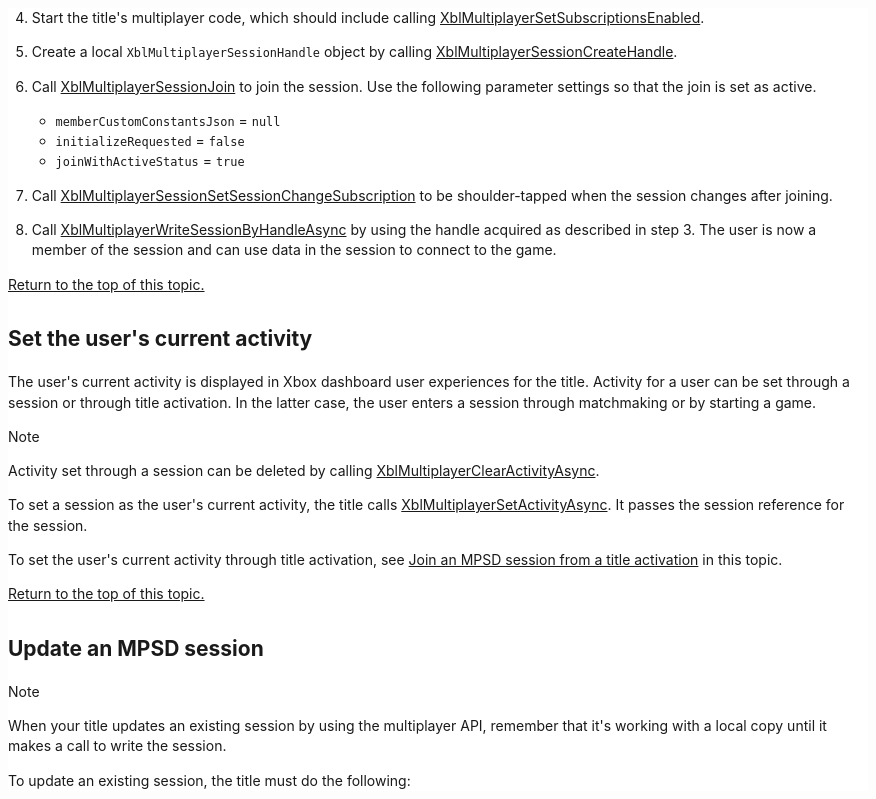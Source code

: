 4. Start the title's multiplayer code, which should include calling [XblMultiplayerSetSubscriptionsEnabled](../../../../../reference/live/xsapi-c/multiplayer_c/functions/xblmultiplayersetsubscriptionsenabled.md).

5. Create a local `XblMultiplayerSessionHandle` object by calling [XblMultiplayerSessionCreateHandle](../../../../../reference/live/xsapi-c/multiplayer_c/functions/xblmultiplayersessioncreatehandle.md).

6. Call [XblMultiplayerSessionJoin](../../../../../reference/live/xsapi-c/multiplayer_c/functions/xblmultiplayersessionjoin.md) to join the session. Use the following parameter settings so that the join is set as active.
    -   `memberCustomConstantsJson` = `null`
    -   `initializeRequested` = `false`
    -   `joinWithActiveStatus` = `true`

7. Call [XblMultiplayerSessionSetSessionChangeSubscription](../../../../../reference/live/xsapi-c/multiplayer_c/functions/xblmultiplayersessionsetsessionchangesubscription.md) to be shoulder-tapped when the session changes after joining.

8. Call [XblMultiplayerWriteSessionByHandleAsync](../../../../../reference/live/xsapi-c/multiplayer_c/functions/xblmultiplayerwritesessionbyhandleasync.md) by using the handle acquired as described in step 3. The user is now a member of the session and can use data in the session to connect to the game.

 [Return to the top of this topic.](#top)

<a id="stuca"></a>

## Set the user's current activity

The user's current activity is displayed in Xbox dashboard user experiences for the title. Activity for a user can be set through a session or through title activation. In the latter case, the user enters a session through matchmaking or by starting a game.

> [!NOTE]
> Activity set through a session can be deleted by calling [XblMultiplayerClearActivityAsync](../../../../../reference/live/xsapi-c/multiplayer_c/functions/xblmultiplayerclearactivityasync.md).

To set a session as the user's current activity, the title calls [XblMultiplayerSetActivityAsync](../../../../../reference/live/xsapi-c/multiplayer_c/functions/xblmultiplayersetactivityasync.md). It passes the session reference for the session.

To set the user's current activity through title activation, see [Join an MPSD session from a title activation](#jamsfata) in this topic.

 [Return to the top of this topic.](#top)

<a id="update-an-mpsd-session"></a>

## Update an MPSD session

> [!NOTE]
> When your title updates an existing session by using the multiplayer API, remember that it's working with a local copy until it makes a call to write the session.

To update an existing session, the title must do the following:
